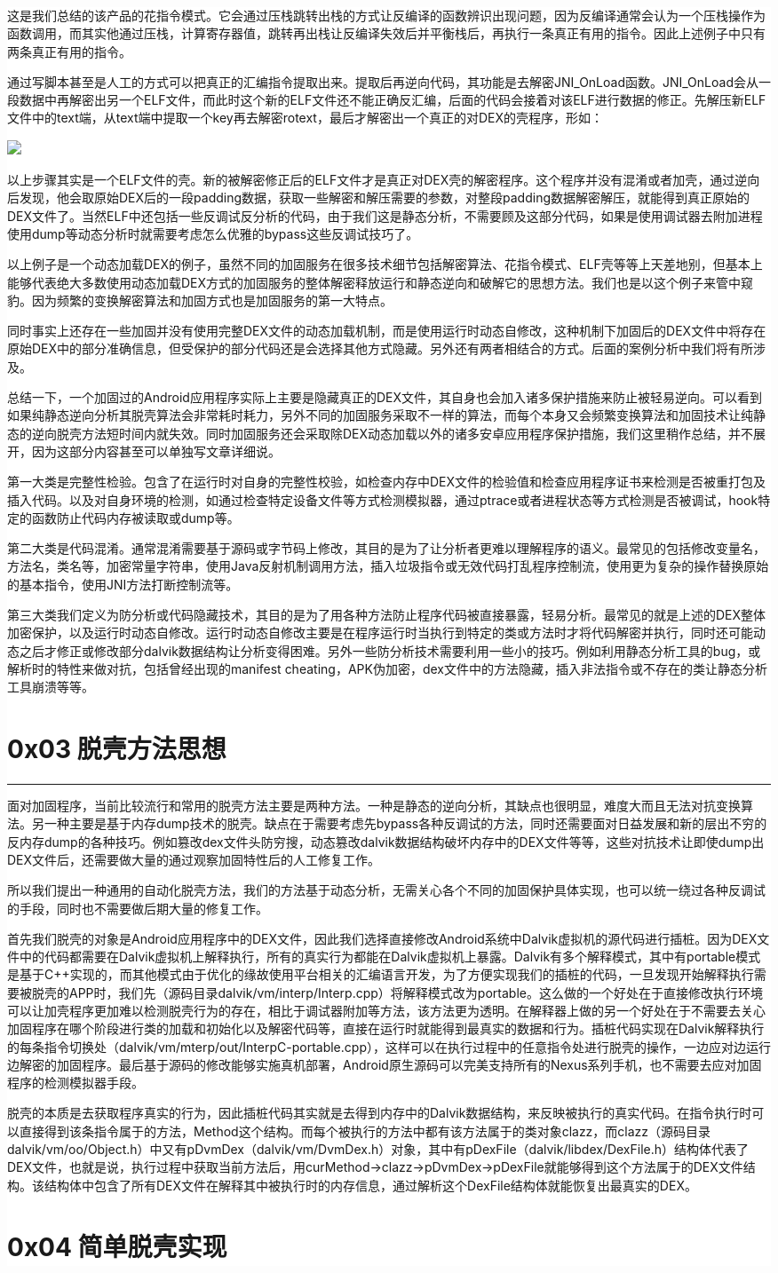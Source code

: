 这是我们总结的该产品的花指令模式。它会通过压栈跳转出栈的方式让反编译的函数辨识出现问题，因为反编译通常会认为一个压栈操作为函数调用，而其实他通过压栈，计算寄存器值，跳转再出栈让反编译失效后并平衡栈后，再执行一条真正有用的指令。因此上述例子中只有两条真正有用的指令。

通过写脚本甚至是人工的方式可以把真正的汇编指令提取出来。提取后再逆向代码，其功能是去解密JNI_OnLoad函数。JNI_OnLoad会从一段数据中再解密出另一个ELF文件，而此时这个新的ELF文件还不能正确反汇编，后面的代码会接着对该ELF进行数据的修正。先解压新ELF文件中的text端，从text端中提取一个key再去解密rotext，最后才解密出一个真正的对DEX的壳程序，形如：

![](http://drops.javaweb.org/uploads/images/26c35476e6cf699e178bac7f5d5adff37cf26272.jpg)

以上步骤其实是一个ELF文件的壳。新的被解密修正后的ELF文件才是真正对DEX壳的解密程序。这个程序并没有混淆或者加壳，通过逆向后发现，他会取原始DEX后的一段padding数据，获取一些解密和解压需要的参数，对整段padding数据解密解压，就能得到真正原始的DEX文件了。当然ELF中还包括一些反调试反分析的代码，由于我们这是静态分析，不需要顾及这部分代码，如果是使用调试器去附加进程使用dump等动态分析时就需要考虑怎么优雅的bypass这些反调试技巧了。

以上例子是一个动态加载DEX的例子，虽然不同的加固服务在很多技术细节包括解密算法、花指令模式、ELF壳等等上天差地别，但基本上能够代表绝大多数使用动态加载DEX方式的加固服务的整体解密释放运行和静态逆向和破解它的思想方法。我们也是以这个例子来管中窥豹。因为频繁的变换解密算法和加固方式也是加固服务的第一大特点。

同时事实上还存在一些加固并没有使用完整DEX文件的动态加载机制，而是使用运行时动态自修改，这种机制下加固后的DEX文件中将存在原始DEX中的部分准确信息，但受保护的部分代码还是会选择其他方式隐藏。另外还有两者相结合的方式。后面的案例分析中我们将有所涉及。

总结一下，一个加固过的Android应用程序实际上主要是隐藏真正的DEX文件，其自身也会加入诸多保护措施来防止被轻易逆向。可以看到如果纯静态逆向分析其脱壳算法会非常耗时耗力，另外不同的加固服务采取不一样的算法，而每个本身又会频繁变换算法和加固技术让纯静态的逆向脱壳方法短时间内就失效。同时加固服务还会采取除DEX动态加载以外的诸多安卓应用程序保护措施，我们这里稍作总结，并不展开，因为这部分内容甚至可以单独写文章详细说。

第一大类是完整性检验。包含了在运行时对自身的完整性校验，如检查内存中DEX文件的检验值和检查应用程序证书来检测是否被重打包及插入代码。以及对自身环境的检测，如通过检查特定设备文件等方式检测模拟器，通过ptrace或者进程状态等方式检测是否被调试，hook特定的函数防止代码内存被读取或dump等。

第二大类是代码混淆。通常混淆需要基于源码或字节码上修改，其目的是为了让分析者更难以理解程序的语义。最常见的包括修改变量名，方法名，类名等，加密常量字符串，使用Java反射机制调用方法，插入垃圾指令或无效代码打乱程序控制流，使用更为复杂的操作替换原始的基本指令，使用JNI方法打断控制流等。

第三大类我们定义为防分析或代码隐藏技术，其目的是为了用各种方法防止程序代码被直接暴露，轻易分析。最常见的就是上述的DEX整体加密保护，以及运行时动态自修改。运行时动态自修改主要是在程序运行时当执行到特定的类或方法时才将代码解密并执行，同时还可能动态之后才修正或修改部分dalvik数据结构让分析变得困难。另外一些防分析技术需要利用一些小的技巧。例如利用静态分析工具的bug，或解析时的特性来做对抗，包括曾经出现的manifest cheating，APK伪加密，dex文件中的方法隐藏，插入非法指令或不存在的类让静态分析工具崩溃等等。

0x03 脱壳方法思想
===========

* * *

面对加固程序，当前比较流行和常用的脱壳方法主要是两种方法。一种是静态的逆向分析，其缺点也很明显，难度大而且无法对抗变换算法。另一种主要是基于内存dump技术的脱壳。缺点在于需要考虑先bypass各种反调试的方法，同时还需要面对日益发展和新的层出不穷的反内存dump的各种技巧。例如篡改dex文件头防穷搜，动态篡改dalvik数据结构破坏内存中的DEX文件等等，这些对抗技术让即使dump出DEX文件后，还需要做大量的通过观察加固特性后的人工修复工作。

所以我们提出一种通用的自动化脱壳方法，我们的方法基于动态分析，无需关心各个不同的加固保护具体实现，也可以统一绕过各种反调试的手段，同时也不需要做后期大量的修复工作。

首先我们脱壳的对象是Android应用程序中的DEX文件，因此我们选择直接修改Android系统中Dalvik虚拟机的源代码进行插桩。因为DEX文件中的代码都需要在Dalvik虚拟机上解释执行，所有的真实行为都能在Dalvik虚拟机上暴露。Dalvik有多个解释模式，其中有portable模式是基于C++实现的，而其他模式由于优化的缘故使用平台相关的汇编语言开发，为了方便实现我们的插桩的代码，一旦发现开始解释执行需要被脱壳的APP时，我们先（源码目录dalvik/vm/interp/Interp.cpp）将解释模式改为portable。这么做的一个好处在于直接修改执行环境可以让加壳程序更加难以检测脱壳行为的存在，相比于调试器附加等方法，该方法更为透明。在解释器上做的另一个好处在于不需要去关心加固程序在哪个阶段进行类的加载和初始化以及解密代码等，直接在运行时就能得到最真实的数据和行为。插桩代码实现在Dalvik解释执行的每条指令切换处（dalvik/vm/mterp/out/InterpC-portable.cpp），这样可以在执行过程中的任意指令处进行脱壳的操作，一边应对边运行边解密的加固程序。最后基于源码的修改能够实施真机部署，Android原生源码可以完美支持所有的Nexus系列手机，也不需要去应对加固程序的检测模拟器手段。

脱壳的本质是去获取程序真实的行为，因此插桩代码其实就是去得到内存中的Dalvik数据结构，来反映被执行的真实代码。在指令执行时可以直接得到该条指令属于的方法，Method这个结构。而每个被执行的方法中都有该方法属于的类对象clazz，而clazz（源码目录dalvik/vm/oo/Object.h）中又有pDvmDex（dalvik/vm/DvmDex.h）对象，其中有pDexFile（dalvik/libdex/DexFile.h）结构体代表了DEX文件，也就是说，执行过程中获取当前方法后，用curMethod->clazz->pDvmDex->pDexFile就能够得到这个方法属于的DEX文件结构。该结构体中包含了所有DEX文件在解释其中被执行时的内存信息，通过解析这个DexFile结构体就能恢复出最真实的DEX。

0x04 简单脱壳实现
===========
